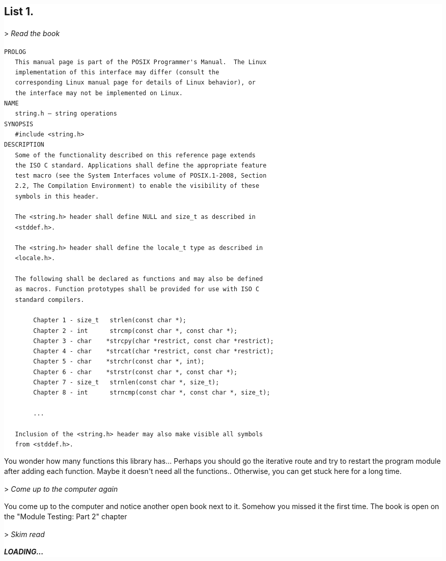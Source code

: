 ## List 1.

\> *Read the book*

    PROLOG
       This manual page is part of the POSIX Programmer's Manual.  The Linux
       implementation of this interface may differ (consult the
       corresponding Linux manual page for details of Linux behavior), or
       the interface may not be implemented on Linux.
    NAME 
       string.h — string operations
    SYNOPSIS
       #include <string.h>
    DESCRIPTION
       Some of the functionality described on this reference page extends
       the ISO C standard. Applications shall define the appropriate feature
       test macro (see the System Interfaces volume of POSIX.1‐2008, Section
       2.2, The Compilation Environment) to enable the visibility of these
       symbols in this header.

       The <string.h> header shall define NULL and size_t as described in
       <stddef.h>.

       The <string.h> header shall define the locale_t type as described in
       <locale.h>.

       The following shall be declared as functions and may also be defined
       as macros. Function prototypes shall be provided for use with ISO C
       standard compilers.

            Chapter 1 - size_t   strlen(const char *);
            Chapter 2 - int      strcmp(const char *, const char *);
            Chapter 3 - char    *strcpy(char *restrict, const char *restrict);
            Chapter 4 - char    *strcat(char *restrict, const char *restrict);
            Chapter 5 - char    *strchr(const char *, int);
            Chapter 6 - char    *strstr(const char *, const char *);
            Chapter 7 - size_t   strnlen(const char *, size_t);
            Chapter 8 - int      strncmp(const char *, const char *, size_t);
          
            ...

       Inclusion of the <string.h> header may also make visible all symbols
       from <stddef.h>.

You wonder how many functions this library has... Perhaps you should go the iterative route and try to restart the program module after adding each function. Maybe it doesn't need all the functions.. 
Otherwise, you can get stuck here for a long time.

\> *Come up to the computer again*

You come up to the computer and notice another open book next to it. Somehow you missed it the first time. The book is open on the "Module Testing: Part 2" chapter

\> *Skim read*

***LOADING...***
